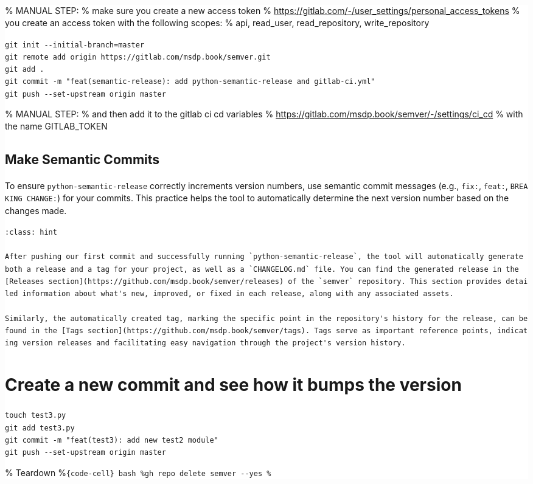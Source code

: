 % MANUAL STEP:
% make sure you create a new access token
% https://gitlab.com/-/user_settings/personal_access_tokens
% you create an access token with the following scopes:
% api, read_user, read_repository, write_repository

```{code-cell} bash
git init --initial-branch=master
git remote add origin https://gitlab.com/msdp.book/semver.git
git add .
git commit -m "feat(semantic-release): add python-semantic-release and gitlab-ci.yml"
git push --set-upstream origin master
```

% MANUAL STEP:
% and then add it to the gitlab ci cd variables
% https://gitlab.com/msdp.book/semver/-/settings/ci_cd
% with the name GITLAB_TOKEN

## Make Semantic Commits

To ensure `python-semantic-release` correctly increments version numbers, use semantic commit messages (e.g., `fix:`, `feat:`, `BREAKING CHANGE:`) for your commits. This practice helps the tool to automatically determine the next version number based on the changes made.

```{admonition} What to notice
:class: hint

After pushing our first commit and successfully running `python-semantic-release`, the tool will automatically generate both a release and a tag for your project, as well as a `CHANGELOG.md` file. You can find the generated release in the [Releases section](https://github.com/msdp.book/semver/releases) of the `semver` repository. This section provides detailed information about what's new, improved, or fixed in each release, along with any associated assets.

Similarly, the automatically created tag, marking the specific point in the repository's history for the release, can be found in the [Tags section](https://github.com/msdp.book/semver/tags). Tags serve as important reference points, indicating version releases and facilitating easy navigation through the project's version history.
```

# Create a new commit and see how it bumps the version

```{code-cell} bash
touch test3.py
git add test3.py
git commit -m "feat(test3): add new test2 module"
git push --set-upstream origin master
```

% Teardown
%```{code-cell} bash
%gh repo delete semver --yes
%```